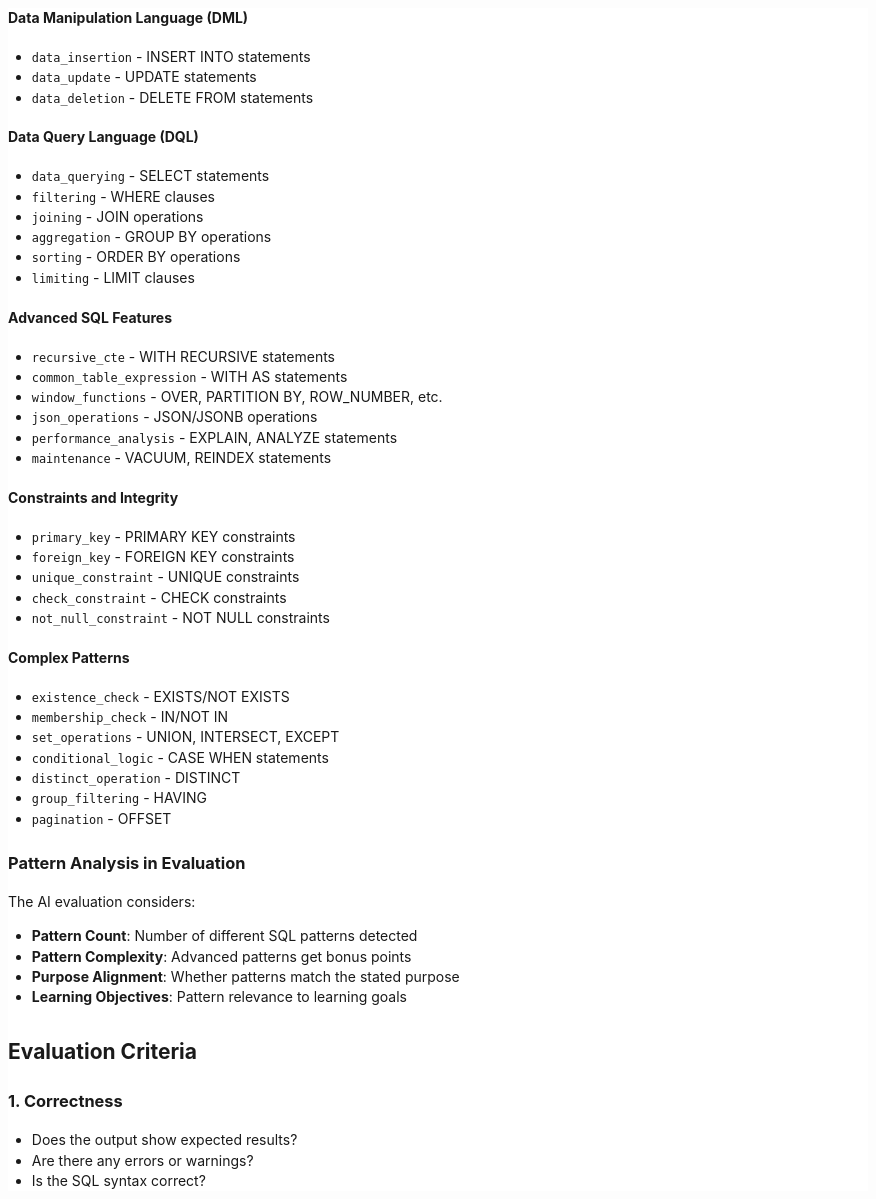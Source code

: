 #### Data Manipulation Language (DML)
- `data_insertion` - INSERT INTO statements
- `data_update` - UPDATE statements
- `data_deletion` - DELETE FROM statements

#### Data Query Language (DQL)
- `data_querying` - SELECT statements
- `filtering` - WHERE clauses
- `joining` - JOIN operations
- `aggregation` - GROUP BY operations
- `sorting` - ORDER BY operations
- `limiting` - LIMIT clauses

#### Advanced SQL Features
- `recursive_cte` - WITH RECURSIVE statements
- `common_table_expression` - WITH AS statements
- `window_functions` - OVER, PARTITION BY, ROW_NUMBER, etc.
- `json_operations` - JSON/JSONB operations
- `performance_analysis` - EXPLAIN, ANALYZE statements
- `maintenance` - VACUUM, REINDEX statements

#### Constraints and Integrity
- `primary_key` - PRIMARY KEY constraints
- `foreign_key` - FOREIGN KEY constraints
- `unique_constraint` - UNIQUE constraints
- `check_constraint` - CHECK constraints
- `not_null_constraint` - NOT NULL constraints

#### Complex Patterns
- `existence_check` - EXISTS/NOT EXISTS
- `membership_check` - IN/NOT IN
- `set_operations` - UNION, INTERSECT, EXCEPT
- `conditional_logic` - CASE WHEN statements
- `distinct_operation` - DISTINCT
- `group_filtering` - HAVING
- `pagination` - OFFSET

### Pattern Analysis in Evaluation

The AI evaluation considers:
- **Pattern Count**: Number of different SQL patterns detected
- **Pattern Complexity**: Advanced patterns get bonus points
- **Purpose Alignment**: Whether patterns match the stated purpose
- **Learning Objectives**: Pattern relevance to learning goals

## Evaluation Criteria

### 1. Correctness
- Does the output show expected results?
- Are there any errors or warnings?
- Is the SQL syntax correct?
